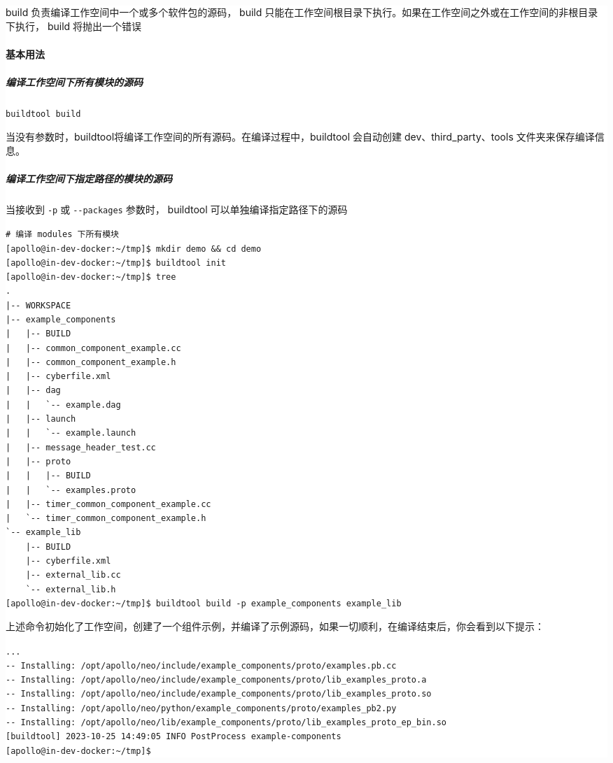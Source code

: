 build 负责编译工作空间中一个或多个软件包的源码， build 只能在工作空间根目录下执行。如果在工作空间之外或在工作空间的非根目录下执行， build 将抛出一个错误

#### 基本用法

##### 编译工作空间下所有模块的源码

```shell
buildtool build
```

当没有参数时，buildtool将编译工作空间的所有源码。在编译过程中，buildtool 会自动创建 dev、third_party、tools 文件夹来保存编译信息。

##### 编译工作空间下指定路径的模块的源码

当接收到 `-p` 或 `--packages` 参数时， buildtool 可以单独编译指定路径下的源码

```shell
# 编译 modules 下所有模块
[apollo@in-dev-docker:~/tmp]$ mkdir demo && cd demo
[apollo@in-dev-docker:~/tmp]$ buildtool init
[apollo@in-dev-docker:~/tmp]$ tree
.
|-- WORKSPACE
|-- example_components
|   |-- BUILD
|   |-- common_component_example.cc
|   |-- common_component_example.h
|   |-- cyberfile.xml
|   |-- dag
|   |   `-- example.dag
|   |-- launch
|   |   `-- example.launch
|   |-- message_header_test.cc
|   |-- proto
|   |   |-- BUILD
|   |   `-- examples.proto
|   |-- timer_common_component_example.cc
|   `-- timer_common_component_example.h
`-- example_lib
    |-- BUILD
    |-- cyberfile.xml
    |-- external_lib.cc
    `-- external_lib.h
[apollo@in-dev-docker:~/tmp]$ buildtool build -p example_components example_lib
```

上述命令初始化了工作空间，创建了一个组件示例，并编译了示例源码，如果一切顺利，在编译结束后，你会看到以下提示：

```shell
...
-- Installing: /opt/apollo/neo/include/example_components/proto/examples.pb.cc
-- Installing: /opt/apollo/neo/include/example_components/proto/lib_examples_proto.a
-- Installing: /opt/apollo/neo/include/example_components/proto/lib_examples_proto.so
-- Installing: /opt/apollo/neo/python/example_components/proto/examples_pb2.py
-- Installing: /opt/apollo/neo/lib/example_components/proto/lib_examples_proto_ep_bin.so
[buildtool] 2023-10-25 14:49:05 INFO PostProcess example-components
[apollo@in-dev-docker:~/tmp]$
```
